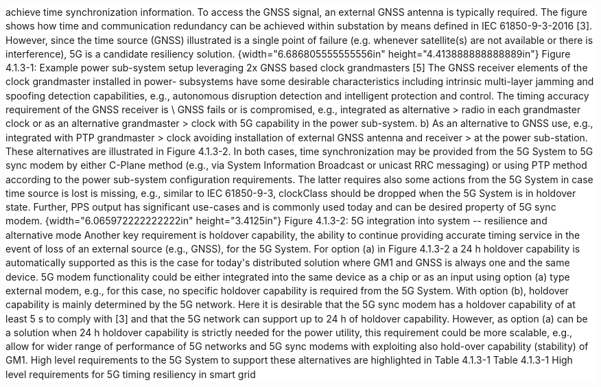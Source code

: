 achieve time synchronization information. To access the GNSS signal, an
external GNSS antenna is typically required. The figure shows how time and
communication redundancy can be achieved within substation by means defined in
IEC 61850-9-3-2016 [3]. However, since the time source (GNSS) illustrated is a
single point of failure (e.g. whenever satellite(s) are not available or there
is interference), 5G is a candidate resiliency solution.
{width="6.686805555555556in" height="4.413888888888889in"}
Figure 4.1.3-1: Example power sub-system setup leveraging 2x GNSS based clock
grandmasters [5]
The GNSS receiver elements of the clock grandmaster installed in power-
subsystems have some desirable characteristics including intrinsic multi-layer
jamming and spoofing detection capabilities, e.g., autonomous disruption
detection and intelligent protection and control. The timing accuracy
requirement of the GNSS receiver is \ GNSS
fails or is compromised, e.g., integrated as alternative > radio in each
grandmaster clock or as an alternative grandmaster > clock with 5G capability
in the power sub-system.
b) As an alternative to GNSS use, e.g., integrated with PTP grandmaster >
clock avoiding installation of external GNSS antenna and receiver > at the
power sub-station.
These alternatives are illustrated in Figure 4.1.3-2. In both cases, time
synchronization may be provided from the 5G System to 5G sync modem by either
C-Plane method (e.g., via System Information Broadcast or unicast RRC
messaging) or using PTP method according to the power sub-system configuration
requirements.
The latter requires also some actions from the 5G System in case time source
is lost is missing, e.g., similar to IEC 61850-9-3, clockClass should be
dropped when the 5G System is in holdover state. Further, PPS output has
significant use-cases and is commonly used today and can be desired property
of 5G sync modem.
{width="6.065972222222222in" height="3.4125in"}
Figure 4.1.3-2: 5G integration into system -- resilience and alternative mode
Another key requirement is holdover capability, the ability to continue
providing accurate timing service in the event of loss of an external source
(e.g., GNSS), for the 5G System. For option (a) in Figure 4.1.3-2 a 24 h
holdover capability is automatically supported as this is the case for today's
distributed solution where GM1 and GNSS is always one and the same device. 5G
modem functionality could be either integrated into the same device as a chip
or as an input using option (a) type external modem, e.g., for this case, no
specific holdover capability is required from the 5G System. With option (b),
holdover capability is mainly determined by the 5G network. Here it is
desirable that the 5G sync modem has a holdover capability of at least 5 s to
comply with [3] and that the 5G network can support up to 24 h of holdover
capability. However, as option (a) can be a solution when 24 h holdover
capability is strictly needed for the power utility, this requirement could be
more scalable, e.g., allow for wider range of performance of 5G networks and
5G sync modems with exploiting also hold-over capability (stability) of GM1.
High level requirements to the 5G System to support these alternatives are
highlighted in Table 4.1.3-1
Table 4.1.3-1 High level requirements for 5G timing resiliency in smart grid